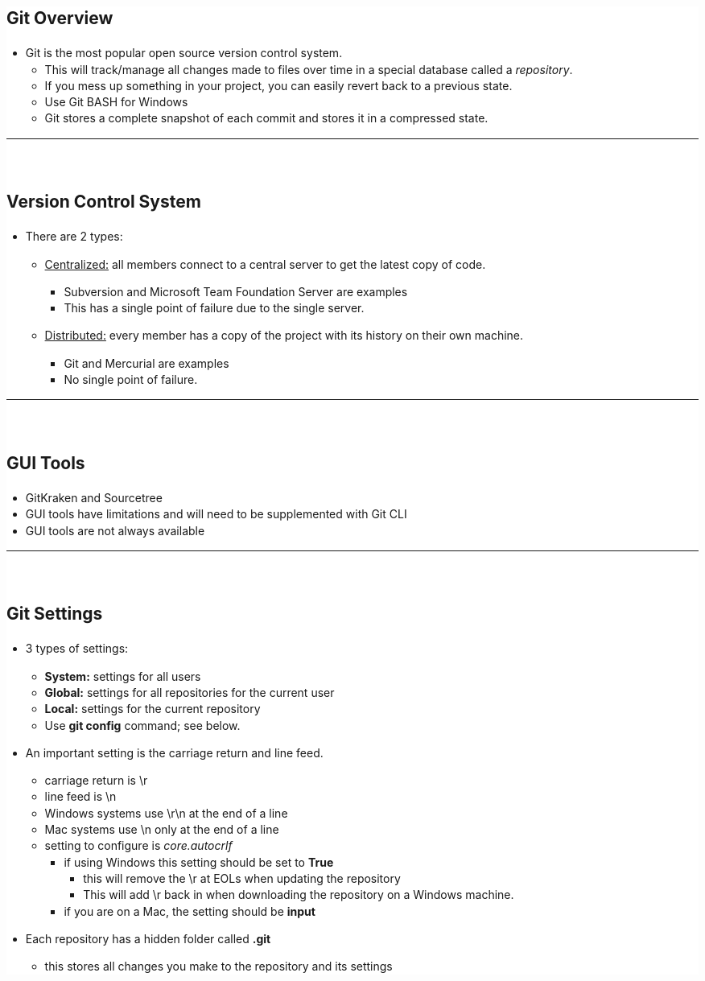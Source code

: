 ## Git Overview
- Git is the most popular open source version control system.
    - This will track/manage all changes made to files over time in a special database called a *repository*.
    - If you mess up something in your project, you can easily revert back to a previous state.
    - Use Git BASH for Windows
    - Git stores a complete snapshot of each commit and stores it in a compressed state.
---
<br>

## Version Control System
- There are 2 types:
    - <u>Centralized:</u> all members connect to a central server to get the latest copy of code.
        - Subversion and Microsoft Team Foundation Server are examples
        - This has a single point of failure due to the single server.

    - <u>Distributed:</u> every member has a copy of the project with its history on their own machine.
        - Git and Mercurial are examples
        - No single point of failure.
---
<br>

## GUI Tools
- GitKraken and Sourcetree
- GUI tools have limitations and will need to be supplemented with Git CLI
- GUI tools are not always available
---
<br>

## Git Settings
- 3 types of settings:
    - **System:** settings for all users
    - **Global:** settings for all repositories for the current user
    - **Local:**  settings for the current repository
    - Use **git config** command; see below.

- An important setting is the carriage return and line feed.
    - carriage return is \r
    - line feed is \n
    - Windows systems use \r\n at the end of a line
    - Mac systems use \n only at the end of a line
    - setting to configure is *core.autocrlf*
        - if using Windows this setting should be set to **True**
            - this will remove the \r at EOLs when updating the repository
            - This will add \r back in when downloading the repository on a Windows machine.
        - if you are on a Mac, the setting should be **input**

- Each repository has a hidden folder called **.git**
    - this stores all changes you make to the repository and its settings
